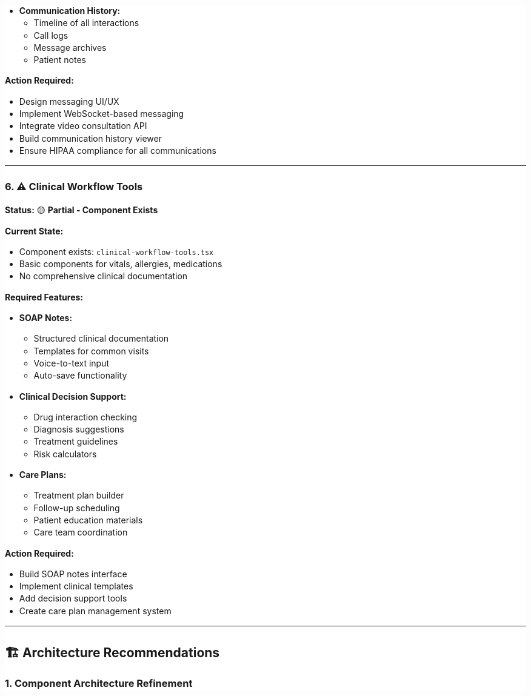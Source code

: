 - **Communication History:**
  - Timeline of all interactions
  - Call logs
  - Message archives
  - Patient notes

**Action Required:**
- Design messaging UI/UX
- Implement WebSocket-based messaging
- Integrate video consultation API
- Build communication history viewer
- Ensure HIPAA compliance for all communications

---

### 6. ⚠️ Clinical Workflow Tools
**Status:** 🟡 **Partial - Component Exists**

**Current State:**
- Component exists: `clinical-workflow-tools.tsx`
- Basic components for vitals, allergies, medications
- No comprehensive clinical documentation

**Required Features:**
- **SOAP Notes:**
  - Structured clinical documentation
  - Templates for common visits
  - Voice-to-text input
  - Auto-save functionality
  
- **Clinical Decision Support:**
  - Drug interaction checking
  - Diagnosis suggestions
  - Treatment guidelines
  - Risk calculators
  
- **Care Plans:**
  - Treatment plan builder
  - Follow-up scheduling
  - Patient education materials
  - Care team coordination

**Action Required:**
- Build SOAP notes interface
- Implement clinical templates
- Add decision support tools
- Create care plan management system

---

## 🏗️ Architecture Recommendations

### 1. Component Architecture Refinement
